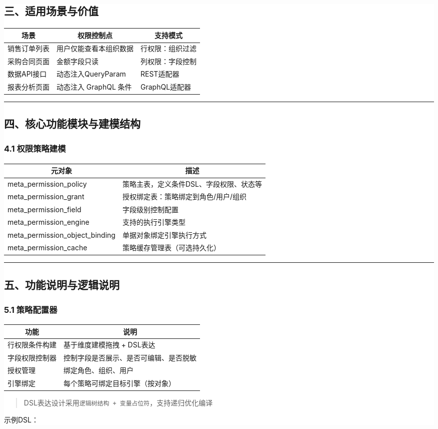 
## 三、适用场景与价值

| 场景      | 权限控制点           | 支持模式       |
| ------- | --------------- | ---------- |
| 销售订单列表  | 用户仅能查看本组织数据     | 行权限：组织过滤   |
| 采购合同页面  | 金额字段只读          | 列权限：字段控制   |
| 数据API接口 | 动态注入QueryParam  | REST适配器    |
| 报表分析页面  | 动态注入 GraphQL 条件 | GraphQL适配器 |

---

## 四、核心功能模块与建模结构

### 4.1 权限策略建模

| 元对象                               | 描述                    |
| --------------------------------- | --------------------- |
| meta\_permission\_policy          | 策略主表，定义条件DSL、字段权限、状态等 |
| meta\_permission\_grant           | 授权绑定表：策略绑定到角色/用户/组织   |
| meta\_permission\_field           | 字段级别控制配置              |
| meta\_permission\_engine          | 支持的执行引擎类型             |
| meta\_permission\_object\_binding | 单据对象绑定引擎执行方式          |
| meta\_permission\_cache           | 策略缓存管理表（可选持久化）        |

---

## 五、功能说明与逻辑说明

### 5.1 策略配置器

| 功能      | 说明                  |
| ------- | ------------------- |
| 行权限条件构建 | 基于维度建模拖拽 + DSL表达    |
| 字段权限控制器 | 控制字段是否展示、是否可编辑、是否脱敏 |
| 授权管理    | 绑定角色、组织、用户          |
| 引擎绑定    | 每个策略可绑定目标引擎（按对象）    |

> DSL表达设计采用`逻辑树结构 + 变量占位符`，支持递归优化编译

示例DSL：
